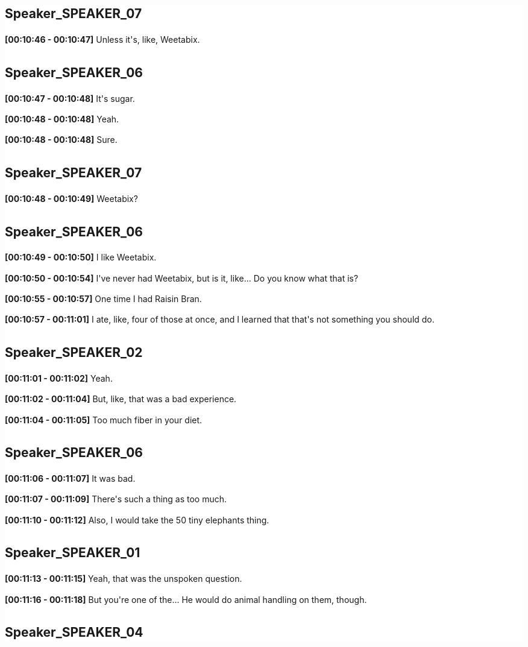 
## Speaker_SPEAKER_07

**[00:10:46 - 00:10:47]** Unless it's, like, Weetabix.


## Speaker_SPEAKER_06

**[00:10:47 - 00:10:48]** It's sugar.

**[00:10:48 - 00:10:48]** Yeah.

**[00:10:48 - 00:10:48]** Sure.


## Speaker_SPEAKER_07

**[00:10:48 - 00:10:49]** Weetabix?


## Speaker_SPEAKER_06

**[00:10:49 - 00:10:50]** I like Weetabix.

**[00:10:50 - 00:10:54]** I've never had Weetabix, but is it, like... Do you know what that is?

**[00:10:55 - 00:10:57]** One time I had Raisin Bran.

**[00:10:57 - 00:11:01]** I ate, like, four of those at once, and I learned that that's not something you should do.


## Speaker_SPEAKER_02

**[00:11:01 - 00:11:02]** Yeah.

**[00:11:02 - 00:11:04]** But, like, that was a bad experience.

**[00:11:04 - 00:11:05]** Too much fiber in your diet.


## Speaker_SPEAKER_06

**[00:11:06 - 00:11:07]** It was bad.

**[00:11:07 - 00:11:09]** There's such a thing as too much.

**[00:11:10 - 00:11:12]** Also, I would take the 50 tiny elephants thing.


## Speaker_SPEAKER_01

**[00:11:13 - 00:11:15]** Yeah, that was the unspoken question.

**[00:11:16 - 00:11:18]** But you're one of the... He would do animal handling on them, though.


## Speaker_SPEAKER_04
